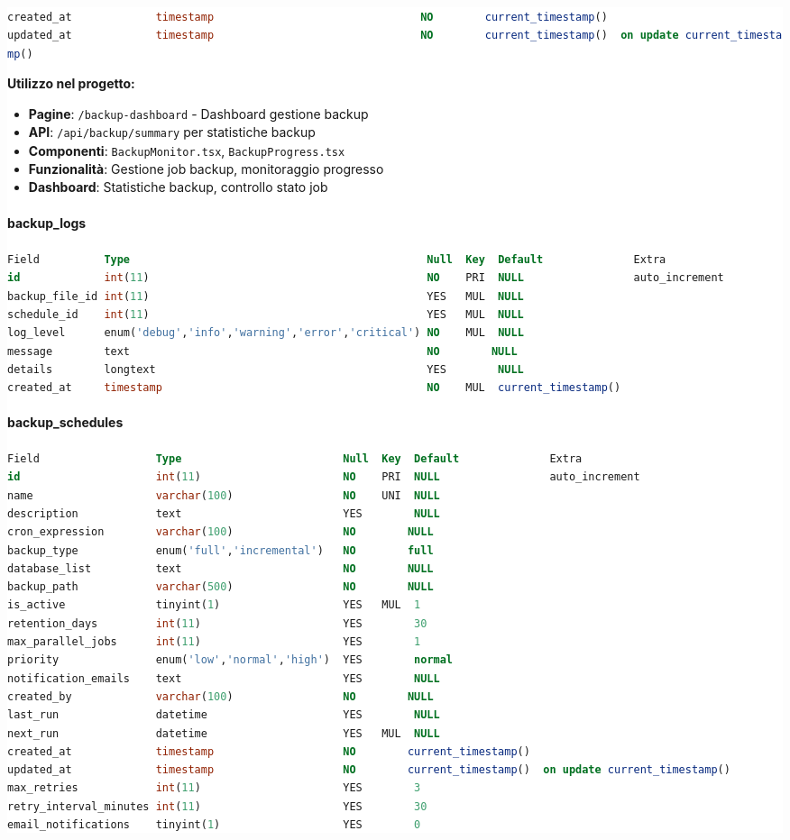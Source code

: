 ```sql
created_at             timestamp                                NO        current_timestamp()  
updated_at             timestamp                                NO        current_timestamp()  on update current_timestamp()
```

**Utilizzo nel progetto:**
- **Pagine**: `/backup-dashboard` - Dashboard gestione backup
- **API**: `/api/backup/summary` per statistiche backup
- **Componenti**: `BackupMonitor.tsx`, `BackupProgress.tsx`
- **Funzionalità**: Gestione job backup, monitoraggio progresso
- **Dashboard**: Statistiche backup, controllo stato job

#### backup_logs
```sql
Field          Type                                              Null  Key  Default              Extra
id             int(11)                                           NO    PRI  NULL                 auto_increment
backup_file_id int(11)                                           YES   MUL  NULL                 
schedule_id    int(11)                                           YES   MUL  NULL                 
log_level      enum('debug','info','warning','error','critical') NO    MUL  NULL                 
message        text                                              NO        NULL                 
details        longtext                                          YES        NULL                 
created_at     timestamp                                         NO    MUL  current_timestamp()  
```

#### backup_schedules
```sql
Field                  Type                         Null  Key  Default              Extra
id                     int(11)                      NO    PRI  NULL                 auto_increment
name                   varchar(100)                 NO    UNI  NULL                 
description            text                         YES        NULL                 
cron_expression        varchar(100)                 NO        NULL                 
backup_type            enum('full','incremental')   NO        full                 
database_list          text                         NO        NULL                 
backup_path            varchar(500)                 NO        NULL                 
is_active              tinyint(1)                   YES   MUL  1                    
retention_days         int(11)                      YES        30                   
max_parallel_jobs      int(11)                      YES        1                    
priority               enum('low','normal','high')  YES        normal               
notification_emails    text                         YES        NULL                 
created_by             varchar(100)                 NO        NULL                 
last_run               datetime                     YES        NULL                 
next_run               datetime                     YES   MUL  NULL                 
created_at             timestamp                    NO        current_timestamp()  
updated_at             timestamp                    NO        current_timestamp()  on update current_timestamp()
max_retries            int(11)                      YES        3                    
retry_interval_minutes int(11)                      YES        30                   
email_notifications    tinyint(1)                   YES        0                    
```
